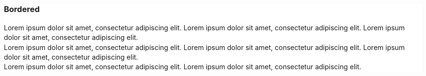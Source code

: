 ### Bordered

<ClientOnly>
  <b-card>
    <div>
      <b-card-group deck>
        <b-card
          border-variant="primary"
          header="Primary"
          header-bg-variant="primary"
          header-text-variant="white"
          align="center"
        >
          <b-card-text>Lorem ipsum dolor sit amet, consectetur adipiscing elit.</b-card-text>
        </b-card>
        <b-card
          border-variant="secondary"
          header="Secondary"
          header-border-variant="secondary"
          align="center"
        >
          <b-card-text>Lorem ipsum dolor sit amet, consectetur adipiscing elit.</b-card-text>
        </b-card>
        <b-card border-variant="success" header="Success" align="center">
          <b-card-text>Lorem ipsum dolor sit amet, consectetur adipiscing elit.</b-card-text>
        </b-card>
      </b-card-group>
    </div>
    <div class="mt-3">
      <b-card-group deck>
        <b-card border-variant="info" header="Info" align="center">
          <b-card-text>Lorem ipsum dolor sit amet, consectetur adipiscing elit.</b-card-text>
        </b-card>
        <b-card
          border-variant="warning"
          header="Warning"
          header-bg-variant="transparent"
          align="center"
        >
          <b-card-text>Lorem ipsum dolor sit amet, consectetur adipiscing elit.</b-card-text>
        </b-card>
        <b-card
          border-variant="danger"
          header="Danger"
          header-border-variant="danger"
          header-text-variant="danger"
          align="center"
        >
          <b-card-text>Lorem ipsum dolor sit amet, consectetur adipiscing elit.</b-card-text>
        </b-card>
      </b-card-group>
    </div>
    <div class="mt-3">
      <b-card-group deck class="mb-3">
        <b-card border-variant="light" header="Light" class="text-center">
          <b-card-text>Lorem ipsum dolor sit amet, consectetur adipiscing elit.</b-card-text>
        </b-card>
        <b-card border-variant="dark" header="Dark" align="center">
          <b-card-text>Lorem ipsum dolor sit amet, consectetur adipiscing elit.</b-card-text>
        </b-card>
      </b-card-group>
    </div>
  </b-card>